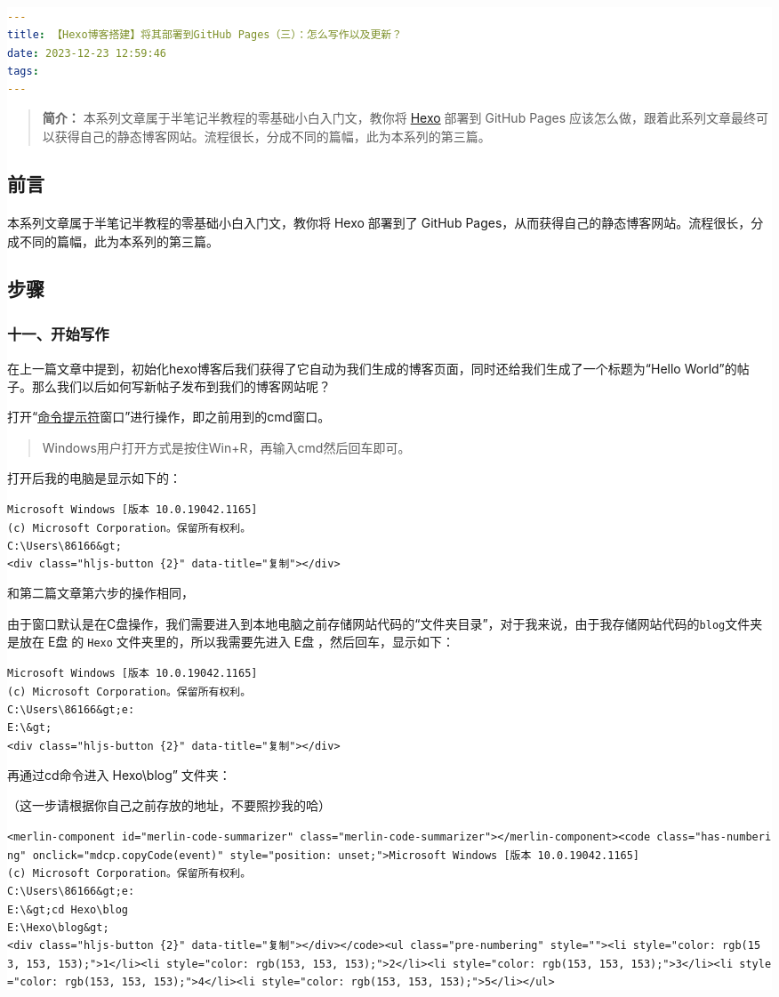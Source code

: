 ```yaml
---
title: 【Hexo博客搭建】将其部署到GitHub Pages（三）：怎么写作以及更新？
date: 2023-12-23 12:59:46
tags:
---
```


> **简介：** 本系列文章属于半笔记半教程的零基础小白入门文，教你将 [Hexo](https://so.csdn.net/so/search?q=Hexo&spm=1001.2101.3001.7020) 部署到 GitHub Pages 应该怎么做，跟着此系列文章最终可以获得自己的静态博客网站。流程很长，分成不同的篇幅，此为本系列的第三篇。

## 前言

 本系列文章属于半笔记半教程的零基础小白入门文，教你将 Hexo 部署到了 GitHub Pages，从而获得自己的静态博客网站。流程很长，分成不同的篇幅，此为本系列的第三篇。

## 步骤

### 十一、开始写作

在上一篇文章中提到，初始化hexo博客后我们获得了它自动为我们生成的博客页面，同时还给我们生成了一个标题为“Hello World”的帖子。那么我们以后如何写新帖子发布到我们的博客网站呢？

打开“[命令提示符](https://so.csdn.net/so/search?q=%E5%91%BD%E4%BB%A4%E6%8F%90%E7%A4%BA%E7%AC%A6&spm=1001.2101.3001.7020)窗口”进行操作，即之前用到的cmd窗口。

> Windows用户打开方式是按住Win+R，再输入cmd然后回车即可。

打开后我的电脑是显示如下的：

```
Microsoft Windows [版本 10.0.19042.1165]
(c) Microsoft Corporation。保留所有权利。
C:\Users\86166&gt;
<div class="hljs-button {2}" data-title="复制"></div>
```

和第二篇文章第六步的操作相同，

由于窗口默认是在C盘操作，我们需要进入到本地电脑之前存储网站代码的“文件夹目录”，对于我来说，由于我存储网站代码的`blog`文件夹是放在 E盘 的 `Hexo` 文件夹里的，所以我需要先进入 E盘 ，然后回车，显示如下：

```
Microsoft Windows [版本 10.0.19042.1165]
(c) Microsoft Corporation。保留所有权利。
C:\Users\86166&gt;e:
E:\&gt;
<div class="hljs-button {2}" data-title="复制"></div>
```

再通过cd命令进入 Hexo\\blog” 文件夹：

（这一步请根据你自己之前存放的地址，不要照抄我的哈）

```
<merlin-component id="merlin-code-summarizer" class="merlin-code-summarizer"></merlin-component><code class="has-numbering" onclick="mdcp.copyCode(event)" style="position: unset;">Microsoft Windows [版本 10.0.19042.1165]
(c) Microsoft Corporation。保留所有权利。
C:\Users\86166&gt;e:
E:\&gt;cd Hexo\blog
E:\Hexo\blog&gt;
<div class="hljs-button {2}" data-title="复制"></div></code><ul class="pre-numbering" style=""><li style="color: rgb(153, 153, 153);">1</li><li style="color: rgb(153, 153, 153);">2</li><li style="color: rgb(153, 153, 153);">3</li><li style="color: rgb(153, 153, 153);">4</li><li style="color: rgb(153, 153, 153);">5</li></ul>
```
